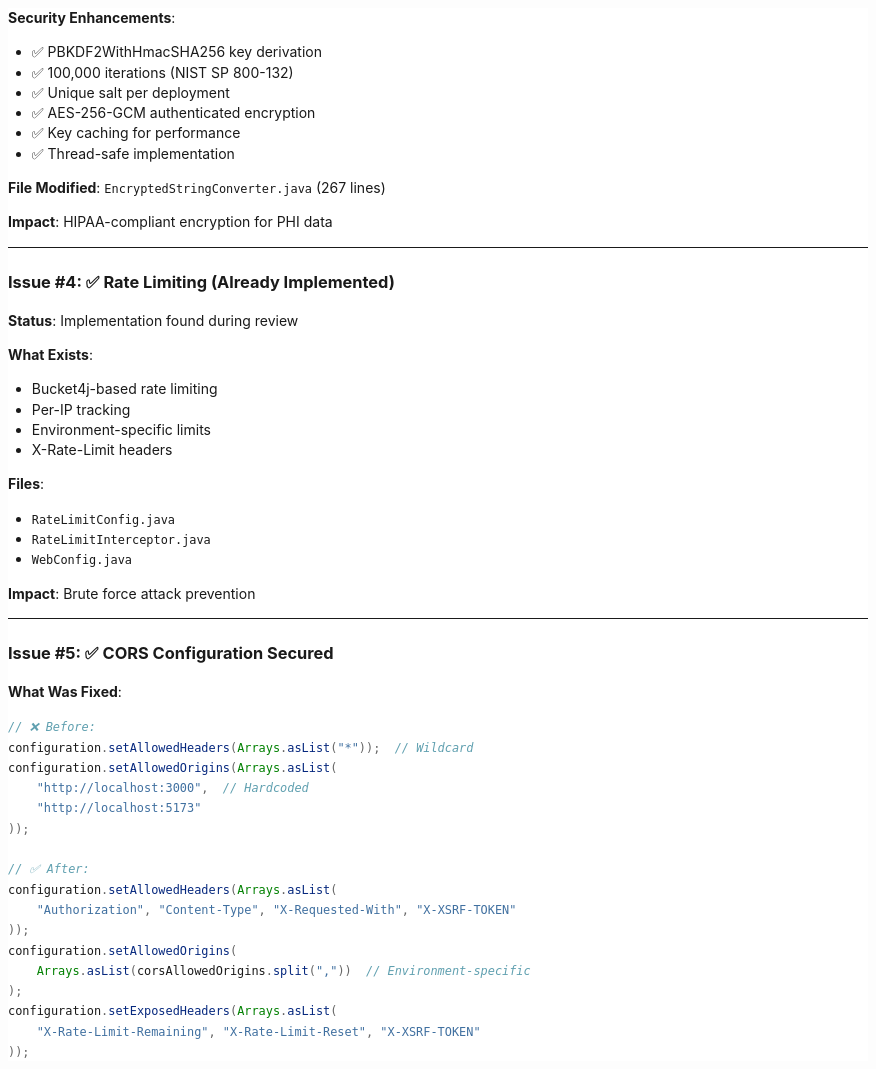 **Security Enhancements**:

- ✅ PBKDF2WithHmacSHA256 key derivation
- ✅ 100,000 iterations (NIST SP 800-132)
- ✅ Unique salt per deployment
- ✅ AES-256-GCM authenticated encryption
- ✅ Key caching for performance
- ✅ Thread-safe implementation

**File Modified**: `EncryptedStringConverter.java` (267 lines)

**Impact**: HIPAA-compliant encryption for PHI data

---

### Issue #4: ✅ Rate Limiting (Already Implemented)

**Status**: Implementation found during review

**What Exists**:

- Bucket4j-based rate limiting
- Per-IP tracking
- Environment-specific limits
- X-Rate-Limit headers

**Files**:

- `RateLimitConfig.java`
- `RateLimitInterceptor.java`
- `WebConfig.java`

**Impact**: Brute force attack prevention

---

### Issue #5: ✅ CORS Configuration Secured

**What Was Fixed**:

```java
// ❌ Before:
configuration.setAllowedHeaders(Arrays.asList("*"));  // Wildcard
configuration.setAllowedOrigins(Arrays.asList(
    "http://localhost:3000",  // Hardcoded
    "http://localhost:5173"
));

// ✅ After:
configuration.setAllowedHeaders(Arrays.asList(
    "Authorization", "Content-Type", "X-Requested-With", "X-XSRF-TOKEN"
));
configuration.setAllowedOrigins(
    Arrays.asList(corsAllowedOrigins.split(","))  // Environment-specific
);
configuration.setExposedHeaders(Arrays.asList(
    "X-Rate-Limit-Remaining", "X-Rate-Limit-Reset", "X-XSRF-TOKEN"
));
```
